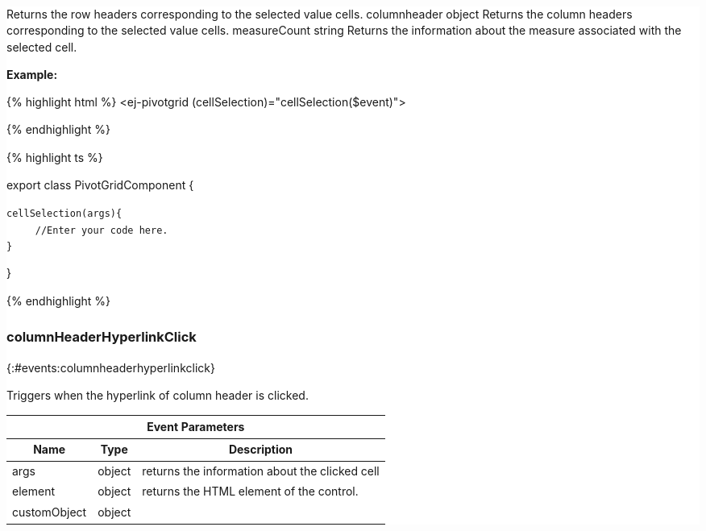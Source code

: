 <td class="description last">Returns the row headers corresponding to the selected value cells.</td>
</tr>
<tr>
<td class="name">columnheader</td>
<td class="type">object</td>
<td class="description last">Returns the column headers corresponding to the selected value cells.</td>
</tr>
<tr>
<td class="name">measureCount</td>
<td class="type">string</td>
<td class="description last">Returns the information about the measure associated with the selected cell.</td>
</tr>
</tbody>
</table>

**Example:**

{% highlight html %}
<ej-pivotgrid (cellSelection)="cellSelection($event)">
    </ej-pivotgrid>


{% endhighlight %}

{% highlight ts %}

export class PivotGridComponent {

    cellSelection(args){
         //Enter your code here.
    }
}

{% endhighlight %}

### columnHeaderHyperlinkClick
{:#events:columnheaderhyperlinkclick}

Triggers when the hyperlink of column header is clicked.

<table class="params">
<thead>
<tr>
<th colspan="3">Event Parameters</th>
</tr>
<tr>
<th>Name</th>
<th>Type</th>
<th>Description</th>
</tr>
</thead>
<tbody>
<tr>
<td class="name">args</td>
<td class="type">object</td>
<td class="description last">returns the information about the clicked cell</td>
</tr>
<tr>
<td class="name">element</td>
<td class="type">object</td>
<td class="description last">returns the HTML element of the control.</td>
</tr>
<tr>
<td class="name">customObject</td>
<td class="type">object</td>